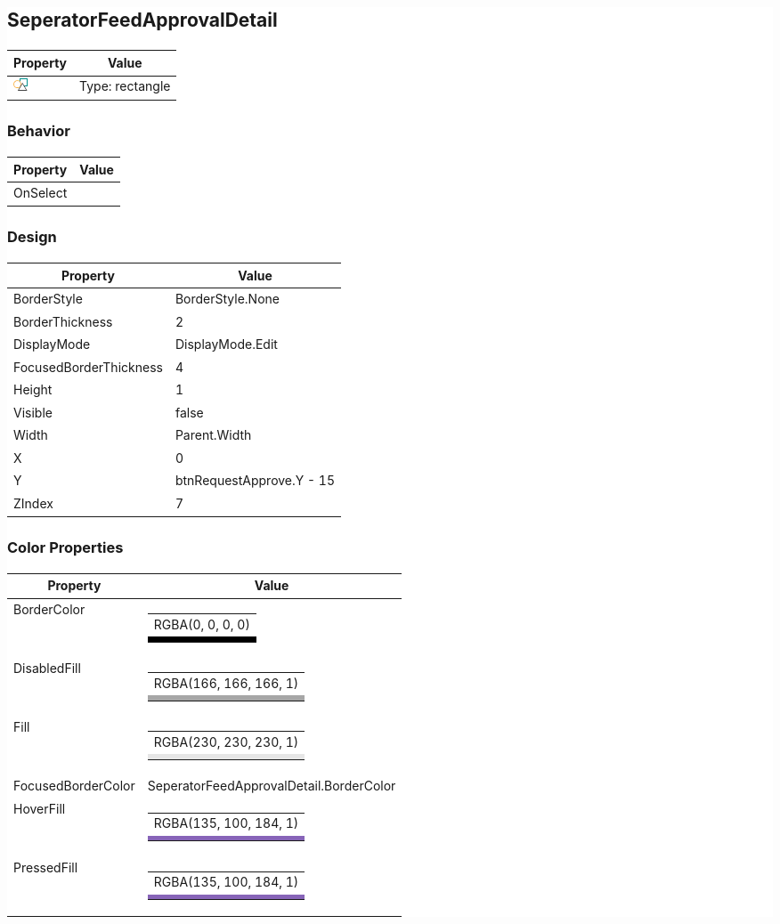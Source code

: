 ## SeperatorFeedApprovalDetail

| Property                              | Value           |
| ------------------------------------- | --------------- |
| ![rectangle](resources/rectangle.png) | Type: rectangle |

### Behavior

| Property | Value |
| -------- | ----- |
| OnSelect |       |

### Design

| Property               | Value                     |
| ---------------------- | ------------------------- |
| BorderStyle            | BorderStyle.None          |
| BorderThickness        | 2                         |
| DisplayMode            | DisplayMode.Edit          |
| FocusedBorderThickness | 4                         |
| Height                 | 1                         |
| Visible                | false                     |
| Width                  | Parent.Width              |
| X                      | 0                         |
| Y                      | btnRequestApprove.Y \- 15 |
| ZIndex                 | 7                         |

### Color Properties

| Property           | Value                                                                                                                 |
| ------------------ | --------------------------------------------------------------------------------------------------------------------- |
| BorderColor        | <table border="0"><tr><td>RGBA(0, 0, 0, 0)</td></tr><tr><td style="background-color:#000000"></td></tr></table>       |
| DisabledFill       | <table border="0"><tr><td>RGBA(166, 166, 166, 1)</td></tr><tr><td style="background-color:#A6A6A6"></td></tr></table> |
| Fill               | <table border="0"><tr><td>RGBA(230, 230, 230, 1)</td></tr><tr><td style="background-color:#E6E6E6"></td></tr></table> |
| FocusedBorderColor | SeperatorFeedApprovalDetail.BorderColor                                                                               |
| HoverFill          | <table border="0"><tr><td>RGBA(135, 100, 184, 1)</td></tr><tr><td style="background-color:#8764B8"></td></tr></table> |
| PressedFill        | <table border="0"><tr><td>RGBA(135, 100, 184, 1)</td></tr><tr><td style="background-color:#8764B8"></td></tr></table> |
